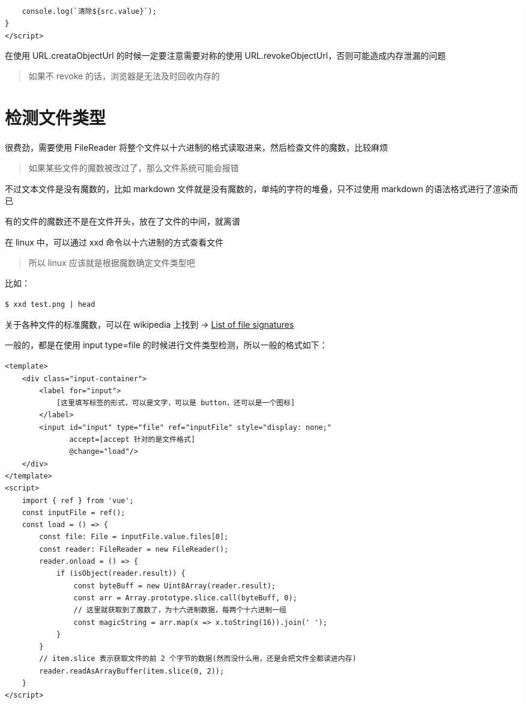 ```vue
    console.log(`清除${src.value}`);
}
</script>
```

在使用 URL.creataObjectUrl 的时候一定要注意需要对称的使用 URL.revokeObjectUrl，否则可能造成内存泄漏的问题

>   如果不 revoke 的话，浏览器是无法及时回收内存的

# 检测文件类型

很费劲，需要使用 FileReader 将整个文件以十六进制的格式读取进来，然后检查文件的魔数，比较麻烦

>   如果某些文件的魔数被改过了，那么文件系统可能会报错

不过文本文件是没有魔数的，比如 markdown 文件就是没有魔数的，单纯的字符的堆叠，只不过使用 markdown 的语法格式进行了渲染而已

有的文件的魔数还不是在文件开头，放在了文件的中间，就离谱

在 linux 中，可以通过 xxd 命令以十六进制的方式查看文件

>   所以 linux 应该就是根据魔数确定文件类型吧

比如：
```shell
$ xxd test.png | head 
```

关于各种文件的标准魔数，可以在 wikipedia 上找到 -> [List of file signatures](https://en.wikipedia.org/wiki/List_of_file_signatures)

一般的，都是在使用 input type=file 的时候进行文件类型检测，所以一般的格式如下：

```vue
<template>
	<div class="input-container">
        <label for="input">
            [这里填写标签的形式，可以是文字，可以是 button，还可以是一个图标]
        </label>
        <input id="input" type="file" ref="inputFile" style="display: none;"
               accept=[accept 针对的是文件格式]
               @change="load"/>
    </div>
</template>
<script>
    import { ref } from 'vue';
    const inputFile = ref();
    const load = () => {
        const file: File = inputFile.value.files[0];
        const reader: FileReader = new FileReader();
        reader.onload = () => {
            if (isObject(reader.result)) {
                const byteBuff = new Uint8Array(reader.result);
                const arr = Array.prototype.slice.call(byteBuff, 0);
                // 这里就获取到了魔数了，为十六进制数据，每两个十六进制一组
                const magicString = arr.map(x => x.toString(16)).join(' ');
            }
        }
        // item.slice 表示获取文件的前 2 个字节的数据(然而没什么用，还是会把文件全都读进内存)
    	reader.readAsArrayBuffer(item.slice(0, 2));
    }
</script>
```
